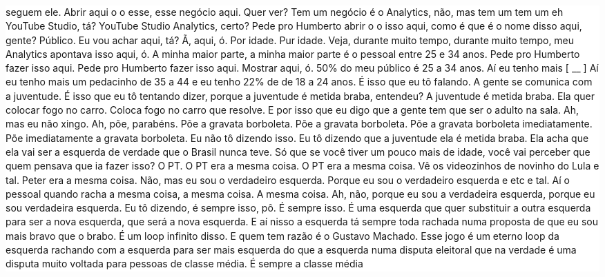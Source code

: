 seguem ele. Abrir aqui o o esse, esse
negócio aqui. Quer ver? Tem um negócio é
o Analytics, não, mas tem um tem um eh
YouTube Studio, tá? YouTube Studio
Analytics,
certo? Pede pro Humberto abrir o o
isso aqui, como é que é o nome disso
aqui, gente? Público.
Eu vou achar aqui, tá?
Ã, aqui, ó. Por idade.
Pur idade. Veja, durante muito tempo,
durante muito tempo, meu Analytics
apontava isso aqui, ó. A minha maior
parte, a minha maior parte é o pessoal
entre 25 e 34 anos. Pede pro Humberto
fazer isso aqui. Pede pro Humberto fazer
isso aqui. Mostrar aqui, ó. 50% do meu
público é 25 a 34 anos. Aí eu tenho mais
[ __ ]
Aí eu tenho mais um pedacinho
de 35 a 44 e eu tenho 22% de de 18 a 24
anos. É isso que eu tô falando. A gente
se comunica com a juventude. É isso que
eu tô tentando dizer, porque a juventude
é metida braba,
entendeu? A juventude é metida braba.
Ela quer colocar fogo no carro. Coloca
fogo no carro que resolve. E por isso
que eu digo que a gente tem que ser o
adulto na sala. Ah, mas eu não xingo.
Ah, põe, parabéns. Põe a gravata
borboleta. Põe a gravata borboleta.
Põe a gravata borboleta imediatamente.
Põe imediatamente a gravata borboleta.
Eu não tô dizendo isso. Eu tô dizendo
que a juventude ela é metida braba. Ela
acha que ela vai ser a esquerda de
verdade que o Brasil nunca teve. Só que
se você tiver um pouco mais de idade,
você vai perceber que quem pensava que
ia fazer isso? O PT. O PT era a mesma
coisa. O PT era a mesma coisa. Vê os
videozinhos de novinho do Lula e tal.
Peter era a mesma coisa. Não, mas eu sou
o verdadeiro esquerda. Porque eu sou o
verdadeiro esquerda e etc e tal. Aí o
pessoal quando racha a mesma coisa, a
mesma coisa. A mesma coisa.
Ah, não, porque eu sou a verdadeira
esquerda, porque eu sou verdadeira
esquerda. Eu tô dizendo, é sempre isso,
pô. É sempre isso. É uma esquerda que
quer substituir a outra esquerda para
ser a nova esquerda, que será a nova
esquerda. E aí nisso a esquerda tá
sempre toda rachada numa proposta de que
eu sou mais bravo que o brabo. É um loop
infinito disso. E quem tem razão é o
Gustavo Machado. Esse jogo é um eterno
loop da esquerda rachando com a esquerda
para ser mais esquerda do que a esquerda
numa disputa eleitoral que na verdade é
uma disputa muito voltada para pessoas
de classe média. É sempre a classe média